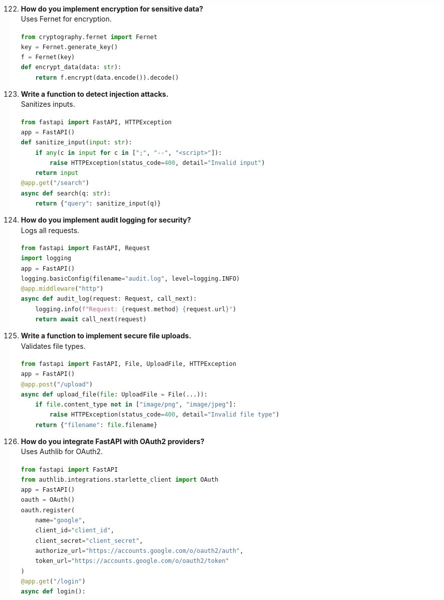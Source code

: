 122. **How do you implement encryption for sensitive data?**  
     Uses Fernet for encryption.  
     ```python
     from cryptography.fernet import Fernet
     key = Fernet.generate_key()
     f = Fernet(key)
     def encrypt_data(data: str):
         return f.encrypt(data.encode()).decode()
     ```

123. **Write a function to detect injection attacks.**  
     Sanitizes inputs.  
     ```python
     from fastapi import FastAPI, HTTPException
     app = FastAPI()
     def sanitize_input(input: str):
         if any(c in input for c in [";", "--", "<script>"]):
             raise HTTPException(status_code=400, detail="Invalid input")
         return input
     @app.get("/search")
     async def search(q: str):
         return {"query": sanitize_input(q)}
     ```

124. **How do you implement audit logging for security?**  
     Logs all requests.  
     ```python
     from fastapi import FastAPI, Request
     import logging
     app = FastAPI()
     logging.basicConfig(filename="audit.log", level=logging.INFO)
     @app.middleware("http")
     async def audit_log(request: Request, call_next):
         logging.info(f"Request: {request.method} {request.url}")
         return await call_next(request)
     ```

125. **Write a function to implement secure file uploads.**  
     Validates file types.  
     ```python
     from fastapi import FastAPI, File, UploadFile, HTTPException
     app = FastAPI()
     @app.post("/upload")
     async def upload_file(file: UploadFile = File(...)):
         if file.content_type not in ["image/png", "image/jpeg"]:
             raise HTTPException(status_code=400, detail="Invalid file type")
         return {"filename": file.filename}
     ```

126. **How do you integrate FastAPI with OAuth2 providers?**  
     Uses Authlib for OAuth2.  
     ```python
     from fastapi import FastAPI
     from authlib.integrations.starlette_client import OAuth
     app = FastAPI()
     oauth = OAuth()
     oauth.register(
         name="google",
         client_id="client_id",
         client_secret="client_secret",
         authorize_url="https://accounts.google.com/o/oauth2/auth",
         token_url="https://accounts.google.com/o/oauth2/token"
     )
     @app.get("/login")
     async def login():